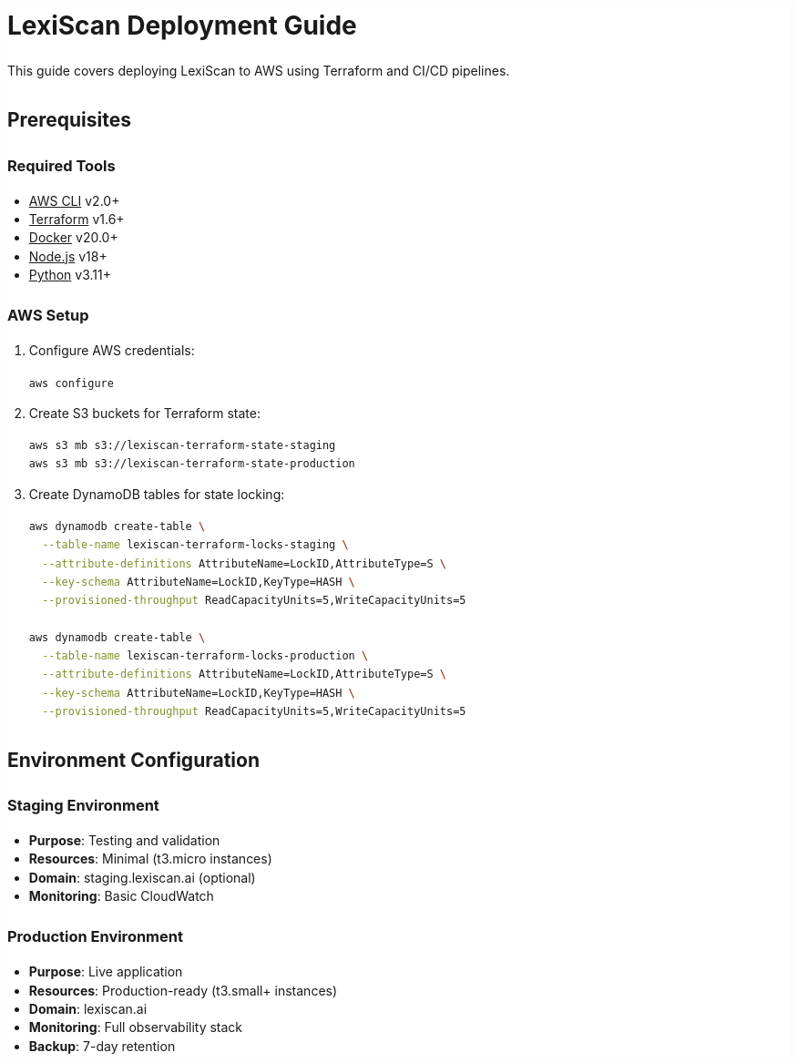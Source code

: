 # LexiScan Deployment Guide

This guide covers deploying LexiScan to AWS using Terraform and CI/CD pipelines.

## Prerequisites

### Required Tools
- [AWS CLI](https://aws.amazon.com/cli/) v2.0+
- [Terraform](https://www.terraform.io/) v1.6+
- [Docker](https://www.docker.com/) v20.0+
- [Node.js](https://nodejs.org/) v18+
- [Python](https://www.python.org/) v3.11+

### AWS Setup
1. Configure AWS credentials:
   ```bash
   aws configure
   ```

2. Create S3 buckets for Terraform state:
   ```bash
   aws s3 mb s3://lexiscan-terraform-state-staging
   aws s3 mb s3://lexiscan-terraform-state-production
   ```

3. Create DynamoDB tables for state locking:
   ```bash
   aws dynamodb create-table \
     --table-name lexiscan-terraform-locks-staging \
     --attribute-definitions AttributeName=LockID,AttributeType=S \
     --key-schema AttributeName=LockID,KeyType=HASH \
     --provisioned-throughput ReadCapacityUnits=5,WriteCapacityUnits=5

   aws dynamodb create-table \
     --table-name lexiscan-terraform-locks-production \
     --attribute-definitions AttributeName=LockID,AttributeType=S \
     --key-schema AttributeName=LockID,KeyType=HASH \
     --provisioned-throughput ReadCapacityUnits=5,WriteCapacityUnits=5
   ```

## Environment Configuration

### Staging Environment
- **Purpose**: Testing and validation
- **Resources**: Minimal (t3.micro instances)
- **Domain**: staging.lexiscan.ai (optional)
- **Monitoring**: Basic CloudWatch

### Production Environment
- **Purpose**: Live application
- **Resources**: Production-ready (t3.small+ instances)
- **Domain**: lexiscan.ai
- **Monitoring**: Full observability stack
- **Backup**: 7-day retention

